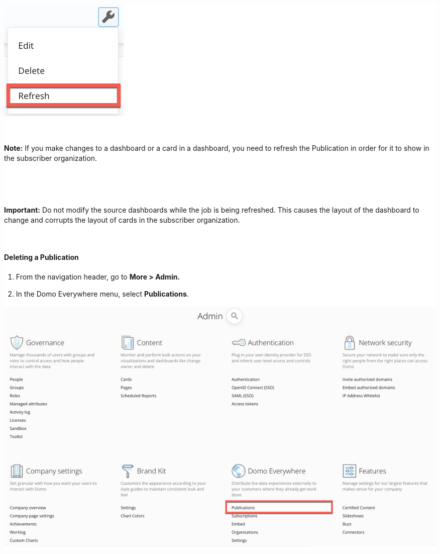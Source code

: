 ![refresh.png](refresh.png)




 

**Note:** If you make changes to a dashboard or a card in a dashboard, you need to refresh the Publication in order for it to show in the subscriber organization.



 




 

**Important:** Do not modify the source dashboards while the job is being refreshed. This causes the layout of the dashboard to change and corrupts the layout of cards in the subscriber organization.



 


#### Deleting a Publication


1. From the navigation header, go to **More > Admin.**


2. In the Domo Everywhere menu, select **Publications**.


![publications.png](publications.png)
